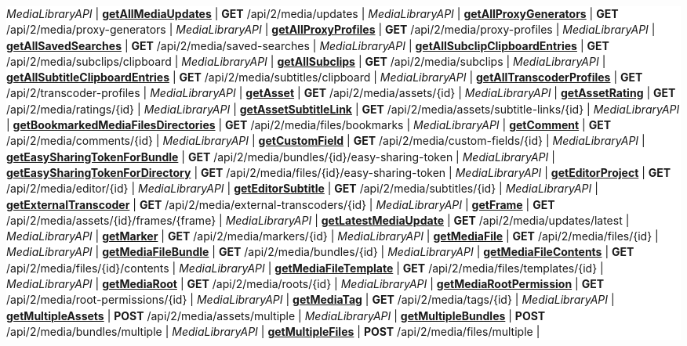 *MediaLibraryAPI* | [**getAllMediaUpdates**](docs/MediaLibraryAPI#getallmediaupdates) | **GET** /api/2/media/updates | 
*MediaLibraryAPI* | [**getAllProxyGenerators**](docs/MediaLibraryAPI#getallproxygenerators) | **GET** /api/2/media/proxy-generators | 
*MediaLibraryAPI* | [**getAllProxyProfiles**](docs/MediaLibraryAPI#getallproxyprofiles) | **GET** /api/2/media/proxy-profiles | 
*MediaLibraryAPI* | [**getAllSavedSearches**](docs/MediaLibraryAPI#getallsavedsearches) | **GET** /api/2/media/saved-searches | 
*MediaLibraryAPI* | [**getAllSubclipClipboardEntries**](docs/MediaLibraryAPI#getallsubclipclipboardentries) | **GET** /api/2/media/subclips/clipboard | 
*MediaLibraryAPI* | [**getAllSubclips**](docs/MediaLibraryAPI#getallsubclips) | **GET** /api/2/media/subclips | 
*MediaLibraryAPI* | [**getAllSubtitleClipboardEntries**](docs/MediaLibraryAPI#getallsubtitleclipboardentries) | **GET** /api/2/media/subtitles/clipboard | 
*MediaLibraryAPI* | [**getAllTranscoderProfiles**](docs/MediaLibraryAPI#getalltranscoderprofiles) | **GET** /api/2/transcoder-profiles | 
*MediaLibraryAPI* | [**getAsset**](docs/MediaLibraryAPI#getasset) | **GET** /api/2/media/assets/{id} | 
*MediaLibraryAPI* | [**getAssetRating**](docs/MediaLibraryAPI#getassetrating) | **GET** /api/2/media/ratings/{id} | 
*MediaLibraryAPI* | [**getAssetSubtitleLink**](docs/MediaLibraryAPI#getassetsubtitlelink) | **GET** /api/2/media/assets/subtitle-links/{id} | 
*MediaLibraryAPI* | [**getBookmarkedMediaFilesDirectories**](docs/MediaLibraryAPI#getbookmarkedmediafilesdirectories) | **GET** /api/2/media/files/bookmarks | 
*MediaLibraryAPI* | [**getComment**](docs/MediaLibraryAPI#getcomment) | **GET** /api/2/media/comments/{id} | 
*MediaLibraryAPI* | [**getCustomField**](docs/MediaLibraryAPI#getcustomfield) | **GET** /api/2/media/custom-fields/{id} | 
*MediaLibraryAPI* | [**getEasySharingTokenForBundle**](docs/MediaLibraryAPI#geteasysharingtokenforbundle) | **GET** /api/2/media/bundles/{id}/easy-sharing-token | 
*MediaLibraryAPI* | [**getEasySharingTokenForDirectory**](docs/MediaLibraryAPI#geteasysharingtokenfordirectory) | **GET** /api/2/media/files/{id}/easy-sharing-token | 
*MediaLibraryAPI* | [**getEditorProject**](docs/MediaLibraryAPI#geteditorproject) | **GET** /api/2/media/editor/{id} | 
*MediaLibraryAPI* | [**getEditorSubtitle**](docs/MediaLibraryAPI#geteditorsubtitle) | **GET** /api/2/media/subtitles/{id} | 
*MediaLibraryAPI* | [**getExternalTranscoder**](docs/MediaLibraryAPI#getexternaltranscoder) | **GET** /api/2/media/external-transcoders/{id} | 
*MediaLibraryAPI* | [**getFrame**](docs/MediaLibraryAPI#getframe) | **GET** /api/2/media/assets/{id}/frames/{frame} | 
*MediaLibraryAPI* | [**getLatestMediaUpdate**](docs/MediaLibraryAPI#getlatestmediaupdate) | **GET** /api/2/media/updates/latest | 
*MediaLibraryAPI* | [**getMarker**](docs/MediaLibraryAPI#getmarker) | **GET** /api/2/media/markers/{id} | 
*MediaLibraryAPI* | [**getMediaFile**](docs/MediaLibraryAPI#getmediafile) | **GET** /api/2/media/files/{id} | 
*MediaLibraryAPI* | [**getMediaFileBundle**](docs/MediaLibraryAPI#getmediafilebundle) | **GET** /api/2/media/bundles/{id} | 
*MediaLibraryAPI* | [**getMediaFileContents**](docs/MediaLibraryAPI#getmediafilecontents) | **GET** /api/2/media/files/{id}/contents | 
*MediaLibraryAPI* | [**getMediaFileTemplate**](docs/MediaLibraryAPI#getmediafiletemplate) | **GET** /api/2/media/files/templates/{id} | 
*MediaLibraryAPI* | [**getMediaRoot**](docs/MediaLibraryAPI#getmediaroot) | **GET** /api/2/media/roots/{id} | 
*MediaLibraryAPI* | [**getMediaRootPermission**](docs/MediaLibraryAPI#getmediarootpermission) | **GET** /api/2/media/root-permissions/{id} | 
*MediaLibraryAPI* | [**getMediaTag**](docs/MediaLibraryAPI#getmediatag) | **GET** /api/2/media/tags/{id} | 
*MediaLibraryAPI* | [**getMultipleAssets**](docs/MediaLibraryAPI#getmultipleassets) | **POST** /api/2/media/assets/multiple | 
*MediaLibraryAPI* | [**getMultipleBundles**](docs/MediaLibraryAPI#getmultiplebundles) | **POST** /api/2/media/bundles/multiple | 
*MediaLibraryAPI* | [**getMultipleFiles**](docs/MediaLibraryAPI#getmultiplefiles) | **POST** /api/2/media/files/multiple | 